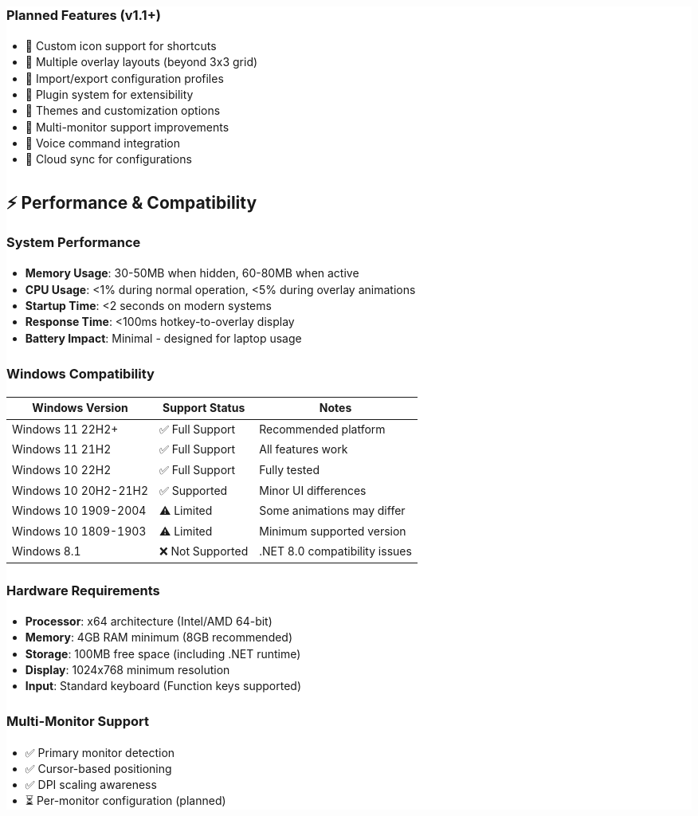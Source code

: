 ### Planned Features (v1.1+)

- 🔮 Custom icon support for shortcuts
- 🔮 Multiple overlay layouts (beyond 3x3 grid)
- 🔮 Import/export configuration profiles
- 🔮 Plugin system for extensibility
- 🔮 Themes and customization options
- 🔮 Multi-monitor support improvements
- 🔮 Voice command integration
- 🔮 Cloud sync for configurations

## ⚡ Performance & Compatibility

### System Performance

- **Memory Usage**: 30-50MB when hidden, 60-80MB when active
- **CPU Usage**: <1% during normal operation, <5% during overlay animations
- **Startup Time**: <2 seconds on modern systems
- **Response Time**: <100ms hotkey-to-overlay display
- **Battery Impact**: Minimal - designed for laptop usage

### Windows Compatibility

| Windows Version | Support Status | Notes |
|---|---|---|
| Windows 11 22H2+ | ✅ Full Support | Recommended platform |
| Windows 11 21H2 | ✅ Full Support | All features work |
| Windows 10 22H2 | ✅ Full Support | Fully tested |
| Windows 10 20H2-21H2 | ✅ Supported | Minor UI differences |
| Windows 10 1909-2004 | ⚠️ Limited | Some animations may differ |
| Windows 10 1809-1903 | ⚠️ Limited | Minimum supported version |
| Windows 8.1 | ❌ Not Supported | .NET 8.0 compatibility issues |

### Hardware Requirements

- **Processor**: x64 architecture (Intel/AMD 64-bit)
- **Memory**: 4GB RAM minimum (8GB recommended)
- **Storage**: 100MB free space (including .NET runtime)
- **Display**: 1024x768 minimum resolution
- **Input**: Standard keyboard (Function keys supported)

### Multi-Monitor Support

- ✅ Primary monitor detection
- ✅ Cursor-based positioning
- ✅ DPI scaling awareness
- ⏳ Per-monitor configuration (planned)
